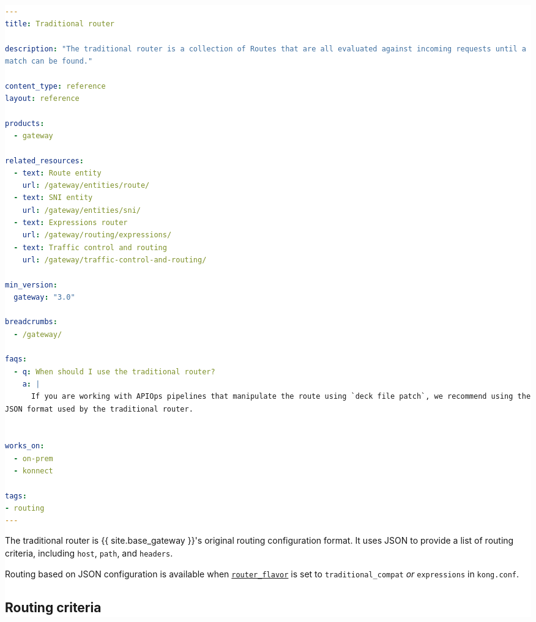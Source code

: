 ```yaml
---
title: Traditional router

description: "The traditional router is a collection of Routes that are all evaluated against incoming requests until a match can be found."

content_type: reference
layout: reference

products:
  - gateway

related_resources:
  - text: Route entity
    url: /gateway/entities/route/
  - text: SNI entity
    url: /gateway/entities/sni/
  - text: Expressions router
    url: /gateway/routing/expressions/
  - text: Traffic control and routing
    url: /gateway/traffic-control-and-routing/

min_version:
  gateway: "3.0"

breadcrumbs:
  - /gateway/

faqs:
  - q: When should I use the traditional router?
    a: | 
      If you are working with APIOps pipelines that manipulate the route using `deck file patch`, we recommend using the JSON format used by the traditional router. 


works_on:
  - on-prem
  - konnect

tags:
- routing
---
```


The traditional router is {{ site.base_gateway }}'s original routing configuration format. It uses JSON to provide a list of routing criteria, including `host`, `path`, and `headers`.

Routing based on JSON configuration is available when [`router_flavor`](/gateway/configuration/#router-flavor) is set to `traditional_compat` _or_ `expressions` in `kong.conf`.

## Routing criteria
